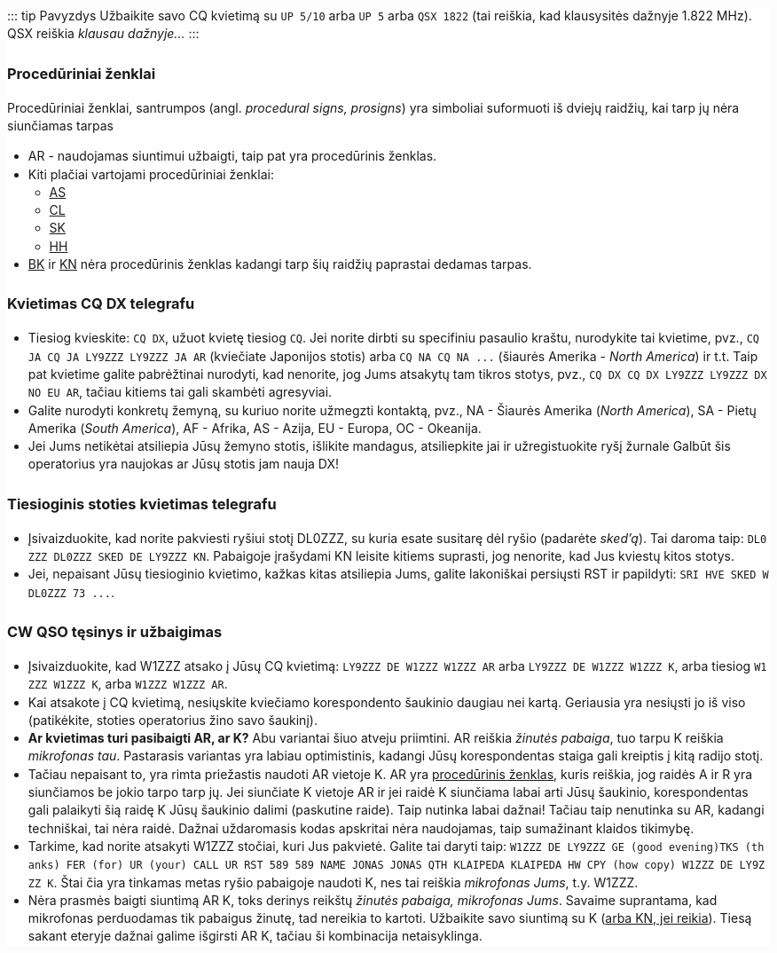 ::: tip Pavyzdys
Užbaikite savo CQ kvietimą su `UP 5/10` arba `UP 5` arba `QSX 1822` (tai reiškia, kad klausysitės dažnyje 1.822 MHz). QSX reiškia _klausau dažnyje..._
:::

### Procedūriniai ženklai

Procedūriniai ženklai, santrumpos (angl. _procedural signs, prosigns_) yra simboliai suformuoti iš dviejų raidžių, kai tarp jų nėra siunčiamas tarpas

- AR - naudojamas siuntimui užbaigti, taip pat yra procedūrinis ženklas.
- Kiti plačiai vartojami procedūriniai ženklai:
  - [AS](#procedurinio-zenklo-as-naudojimas)
  - [CL](#cw-qso-tesinys-ir-uzbaigimas)
  - [SK](#cw-qso-tesinys-ir-uzbaigimas)
  - [HH](#issiustos-cw-klaidos-istaisymas)
- [BK](#santrumpos-bk-naudojimas) ir [KN](#santrumpos-kn-naudojimas) nėra procedūrinis ženklas kadangi tarp šių raidžių paprastai dedamas tarpas.

### Kvietimas CQ DX telegrafu

- Tiesiog kvieskite: `CQ DX`, užuot kvietę tiesiog `CQ`. Jei norite dirbti su specifiniu pasaulio kraštu, nurodykite tai kvietime, pvz., `CQ JA CQ JA LY9ZZZ LY9ZZZ JA AR` (kviečiate Japonijos stotis) arba `CQ NA CQ NA ...` (šiaurės Amerika - _North America_) ir t.t. Taip pat kvietime galite pabrėžtinai nurodyti, kad nenorite, jog Jums atsakytų tam tikros stotys, pvz., `CQ DX CQ DX LY9ZZZ LY9ZZZ DX NO EU AR`, tačiau kitiems tai gali skambėti agresyviai.
- Galite nurodyti konkretų žemyną, su kuriuo norite užmegzti kontaktą, pvz., NA - Šiaurės Amerika (_North America_), SA - Pietų Amerika (_South America_), AF - Afrika, AS - Azija, EU - Europa, OC - Okeanija.
- Jei Jums netikėtai atsiliepia Jūsų žemyno stotis, išlikite mandagus, atsiliepkite jai ir užregistuokite ryšį žurnale Galbūt šis operatorius yra naujokas ar Jūsų stotis jam nauja DX!

### Tiesioginis stoties kvietimas telegrafu

- Įsivaizduokite, kad norite pakviesti ryšiui stotį DL0ZZZ, su kuria esate susitarę dėl ryšio (padarėte _sked’ą_). Tai daroma taip: `DL0ZZZ DL0ZZZ SKED DE LY9ZZZ KN`. Pabaigoje įrašydami KN leisite kitiems suprasti, jog nenorite, kad Jus kviestų kitos stotys.
- Jei, nepaisant Jūsų tiesioginio kvietimo, kažkas kitas atsiliepia Jums, galite lakoniškai persiųsti RST ir papildyti: `SRI HVE SKED W DL0ZZZ 73 ...`.

### CW QSO tęsinys ir užbaigimas

- Įsivaizduokite, kad W1ZZZ atsako į Jūsų CQ kvietimą: `LY9ZZZ DE W1ZZZ W1ZZZ AR` arba `LY9ZZZ DE W1ZZZ W1ZZZ K`, arba tiesiog `W1ZZZ W1ZZZ K`, arba `W1ZZZ W1ZZZ AR`.
- Kai atsakote į CQ kvietimą, nesiųskite kviečiamo korespondento šaukinio daugiau nei kartą. Geriausia yra nesiųsti jo iš viso (patikėkite, stoties operatorius žino savo šaukinį).
- **Ar kvietimas turi pasibaigti AR, ar K?** Abu variantai šiuo atveju priimtini. AR reiškia _žinutės pabaiga_, tuo tarpu K reiškia _mikrofonas tau_. Pastarasis variantas yra labiau optimistinis, kadangi Jūsų korespondentas staiga gali kreiptis į kitą radijo stotį.
- Tačiau nepaisant to, yra rimta priežastis naudoti AR vietoje K. AR yra [procedūrinis ženklas](#proceduriniai-zenklai), kuris reiškia, jog raidės A ir R yra siunčiamos be jokio tarpo tarp jų. Jei siunčiate K vietoje AR ir jei raidė K siunčiama labai arti Jūsų šaukinio, korespondentas gali palaikyti šią raidę K Jūsų šaukinio dalimi (paskutine raide). Taip nutinka labai dažnai! Tačiau taip nenutinka su AR, kadangi techniškai, tai nėra raidė. Dažnai uždaromasis kodas apskritai nėra naudojamas, taip sumažinant klaidos tikimybę.
- Tarkime, kad norite atsakyti W1ZZZ stočiai, kuri Jus pakvietė. Galite tai daryti taip: `W1ZZZ DE LY9ZZZ GE (good evening)TKS (thanks) FER (for) UR (your) CALL UR RST 589 589 NAME JONAS JONAS QTH KLAIPEDA KLAIPEDA HW CPY (how copy) W1ZZZ DE LY9ZZZ K`. Štai čia yra tinkamas metas ryšio pabaigoje naudoti K, nes tai reiškia _mikrofonas Jums_, t.y. W1ZZZ.
- Nėra prasmės baigti siuntimą AR K, toks derinys reikštų _žinutės pabaiga, mikrofonas Jums_. Savaime suprantama, kad mikrofonas perduodamas tik pabaigus žinutę, tad nereikia to kartoti. Užbaikite savo siuntimą su K ([arba KN, jei reikia](#santrumpos-kn-naudojimas)). Tiesą sakant eteryje dažnai galime išgirsti AR K, tačiau ši kombinacija netaisyklinga.